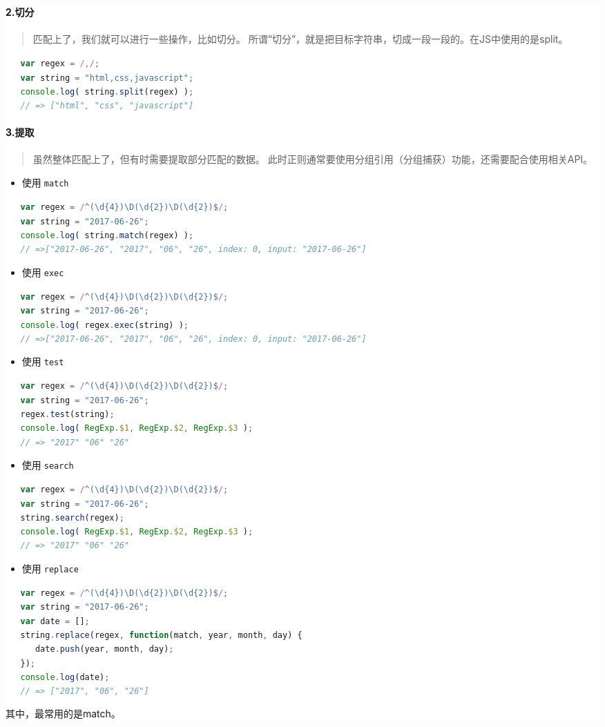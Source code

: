 
#### 2.切分
> 匹配上了，我们就可以进行一些操作，比如切分。
> 所谓“切分”，就是把目标字符串，切成一段一段的。在JS中使用的是split。

```javascript
   var regex = /,/;
   var string = "html,css,javascript";
   console.log( string.split(regex) );
   // => ["html", "css", "javascript"]
```

#### 3.提取
> 虽然整体匹配上了，但有时需要提取部分匹配的数据。
> 此时正则通常要使用分组引用（分组捕获）功能，还需要配合使用相关API。

- 使用 `match`
```javascript
   var regex = /^(\d{4})\D(\d{2})\D(\d{2})$/;
   var string = "2017-06-26";
   console.log( string.match(regex) );
   // =>["2017-06-26", "2017", "06", "26", index: 0, input: "2017-06-26"]
```

- 使用 `exec`
```javascript
   var regex = /^(\d{4})\D(\d{2})\D(\d{2})$/;
   var string = "2017-06-26";
   console.log( regex.exec(string) );
   // =>["2017-06-26", "2017", "06", "26", index: 0, input: "2017-06-26"]
```

- 使用 `test`
```javascript
   var regex = /^(\d{4})\D(\d{2})\D(\d{2})$/;
   var string = "2017-06-26";
   regex.test(string);
   console.log( RegExp.$1, RegExp.$2, RegExp.$3 );
   // => "2017" "06" "26"
```

- 使用 `search`
```javascript
   var regex = /^(\d{4})\D(\d{2})\D(\d{2})$/;
   var string = "2017-06-26";
   string.search(regex);
   console.log( RegExp.$1, RegExp.$2, RegExp.$3 );
   // => "2017" "06" "26"
```

- 使用 `replace`
```javascript
   var regex = /^(\d{4})\D(\d{2})\D(\d{2})$/;
   var string = "2017-06-26";
   var date = [];
   string.replace(regex, function(match, year, month, day) {
      date.push(year, month, day);
   });
   console.log(date);
   // => ["2017", "06", "26"]
```
其中，最常用的是match。
